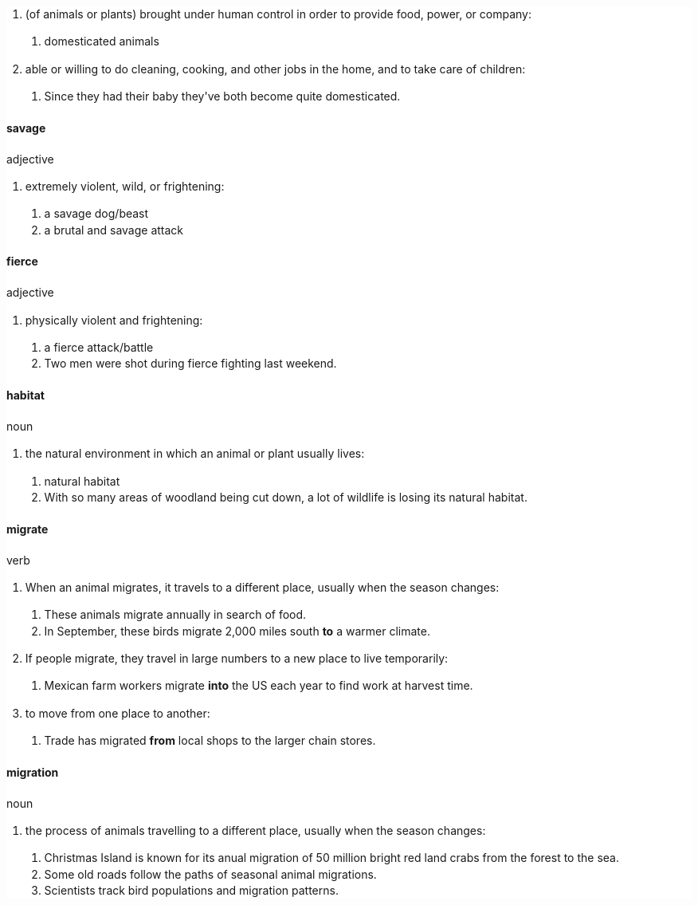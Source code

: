 1. (of animals or plants) brought under human control in order to provide food, power, or company:
   
   1. domesticated animals

2. able or willing to do cleaning, cooking, and other jobs in the home, and to take care of children:
   
   1. Since they had their baby they've both become quite domesticated.


#### savage
adjective

1. extremely violent, wild, or frightening:
   
   1. a savage dog/beast
   2. a brutal and savage attack


#### fierce
adjective

1. physically violent and frightening:
   
   1. a fierce attack/battle
   2. Two men were shot during fierce fighting last weekend.


#### habitat
noun

1. the natural environment in which an animal or plant usually lives:
   
   1. natural habitat
   2. With so many areas of woodland being cut down, a lot of wildlife is losing its natural habitat.


#### migrate
verb

1. When an animal migrates, it travels to a different place, usually when the season changes:
   
   1. These animals migrate annually in search of food.
   2. In September, these birds migrate 2,000 miles south **to** a warmer climate.

2. If people migrate, they travel in large numbers to a new place to live temporarily:
   
   1. Mexican farm workers migrate **into** the US each year to find work at harvest time.

3. to move from one place to another:
   
   1. Trade has migrated **from** local shops to the larger chain stores.

#### migration
noun

1. the process of animals travelling to a different place, usually when the season changes:
   
   1. Christmas Island is known for its anual migration of 50 million bright red land crabs from the forest to the sea.
   2. Some old roads follow the paths of seasonal animal migrations.
   3. Scientists track bird populations and migration patterns.
